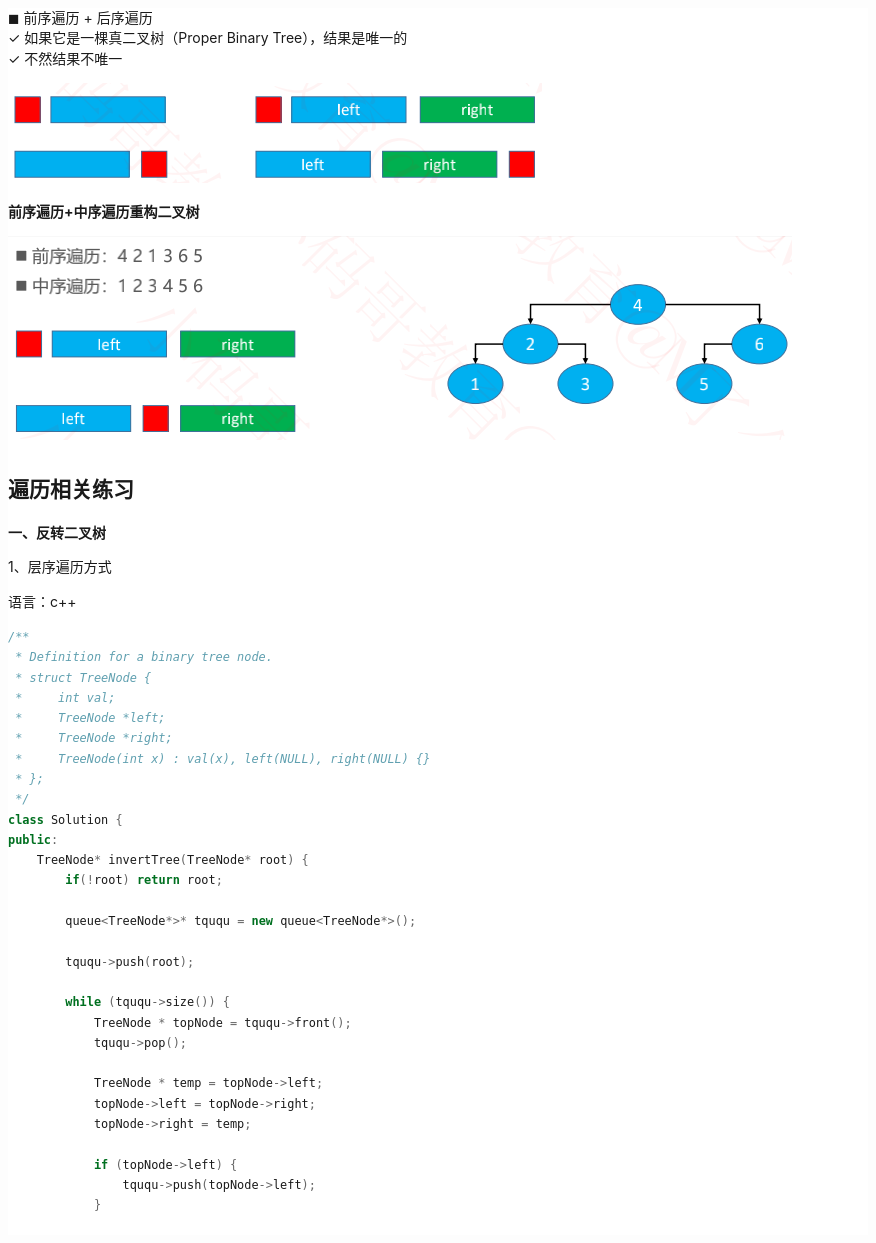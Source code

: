◼ 前序遍历 + 后序遍历     
✓ 如果它是一棵真二叉树（Proper Binary Tree），结果是唯一的    
✓ 不然结果不唯一    

<img src="/images/DataStructurs/bt7.png" alt="img">

**前序遍历+中序遍历重构二叉树**

<img src="/images/DataStructurs/bt8.png" alt="img">



## <a id="content4"></a>遍历相关练习

**一、反转二叉树**

1、层序遍历方式

语言：c++
```c++
/**
 * Definition for a binary tree node.
 * struct TreeNode {
 *     int val;
 *     TreeNode *left;
 *     TreeNode *right;
 *     TreeNode(int x) : val(x), left(NULL), right(NULL) {}
 * };
 */
class Solution {
public:
    TreeNode* invertTree(TreeNode* root) {
        if(!root) return root;
        
        queue<TreeNode*>* tququ = new queue<TreeNode*>();
        
        tququ->push(root);
        
        while (tququ->size()) {
            TreeNode * topNode = tququ->front();
            tququ->pop();
            
            TreeNode * temp = topNode->left;
            topNode->left = topNode->right;
            topNode->right = temp;
            
            if (topNode->left) {
                tququ->push(topNode->left);
            }
            
```